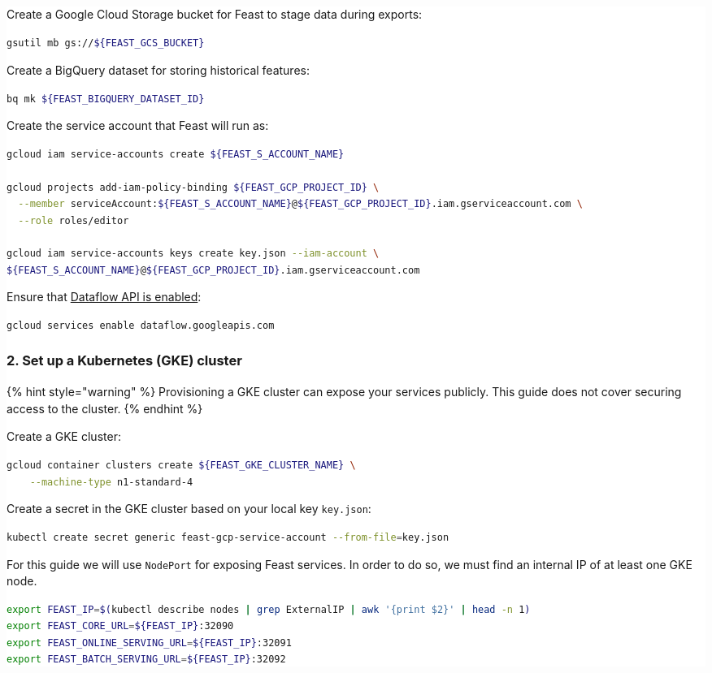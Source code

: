 Create a Google Cloud Storage bucket for Feast to stage data during exports:

```bash
gsutil mb gs://${FEAST_GCS_BUCKET}
```

Create a BigQuery dataset for storing historical features:

```bash
bq mk ${FEAST_BIGQUERY_DATASET_ID}
```

Create the service account that Feast will run as:

```bash
gcloud iam service-accounts create ${FEAST_S_ACCOUNT_NAME}

gcloud projects add-iam-policy-binding ${FEAST_GCP_PROJECT_ID} \
  --member serviceAccount:${FEAST_S_ACCOUNT_NAME}@${FEAST_GCP_PROJECT_ID}.iam.gserviceaccount.com \
  --role roles/editor

gcloud iam service-accounts keys create key.json --iam-account \
${FEAST_S_ACCOUNT_NAME}@${FEAST_GCP_PROJECT_ID}.iam.gserviceaccount.com
```

Ensure that [Dataflow API is enabled](https://console.cloud.google.com/apis/api/dataflow.googleapis.com/overview):

```bash
gcloud services enable dataflow.googleapis.com
```

### 2. Set up a Kubernetes \(GKE\) cluster

{% hint style="warning" %}
Provisioning a GKE cluster can expose your services publicly. This guide does not cover securing access to the cluster.
{% endhint %}

Create a GKE cluster:

```bash
gcloud container clusters create ${FEAST_GKE_CLUSTER_NAME} \
    --machine-type n1-standard-4
```

Create a secret in the GKE cluster based on your local key `key.json`:

```bash
kubectl create secret generic feast-gcp-service-account --from-file=key.json
```

For this guide we will use `NodePort` for exposing Feast services. In order to do so, we must find an internal IP of at least one GKE node.

```bash
export FEAST_IP=$(kubectl describe nodes | grep ExternalIP | awk '{print $2}' | head -n 1)
export FEAST_CORE_URL=${FEAST_IP}:32090
export FEAST_ONLINE_SERVING_URL=${FEAST_IP}:32091
export FEAST_BATCH_SERVING_URL=${FEAST_IP}:32092
```
